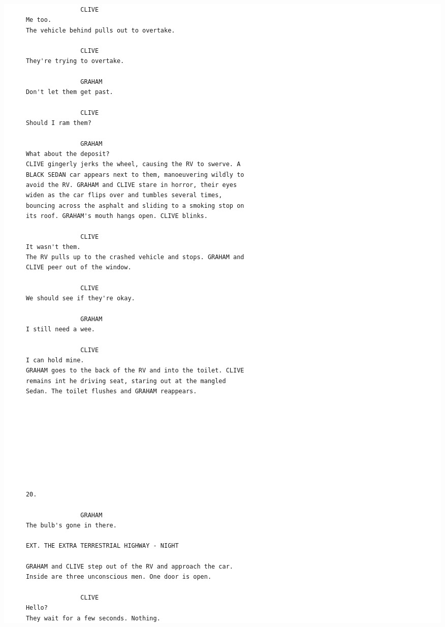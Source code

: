                          CLIVE
          Me too.
          The vehicle behind pulls out to overtake.

                         CLIVE
          They're trying to overtake.

                         GRAHAM
          Don't let them get past.

                         CLIVE
          Should I ram them?

                         GRAHAM
          What about the deposit?
          CLIVE gingerly jerks the wheel, causing the RV to swerve. A
          BLACK SEDAN car appears next to them, manoeuvering wildly to
          avoid the RV. GRAHAM and CLIVE stare in horror, their eyes
          widen as the car flips over and tumbles several times,
          bouncing across the asphalt and sliding to a smoking stop on
          its roof. GRAHAM's mouth hangs open. CLIVE blinks.

                         CLIVE
          It wasn't them.
          The RV pulls up to the crashed vehicle and stops. GRAHAM and
          CLIVE peer out of the window.

                         CLIVE
          We should see if they're okay.

                         GRAHAM
          I still need a wee.

                         CLIVE
          I can hold mine.
          GRAHAM goes to the back of the RV and into the toilet. CLIVE
          remains int he driving seat, staring out at the mangled
          Sedan. The toilet flushes and GRAHAM reappears.

                         

                         

                         

                         

          20.

                         GRAHAM
          The bulb's gone in there.

          EXT. THE EXTRA TERRESTRIAL HIGHWAY - NIGHT

          GRAHAM and CLIVE step out of the RV and approach the car.
          Inside are three unconscious men. One door is open.

                         CLIVE
          Hello?
          They wait for a few seconds. Nothing.
